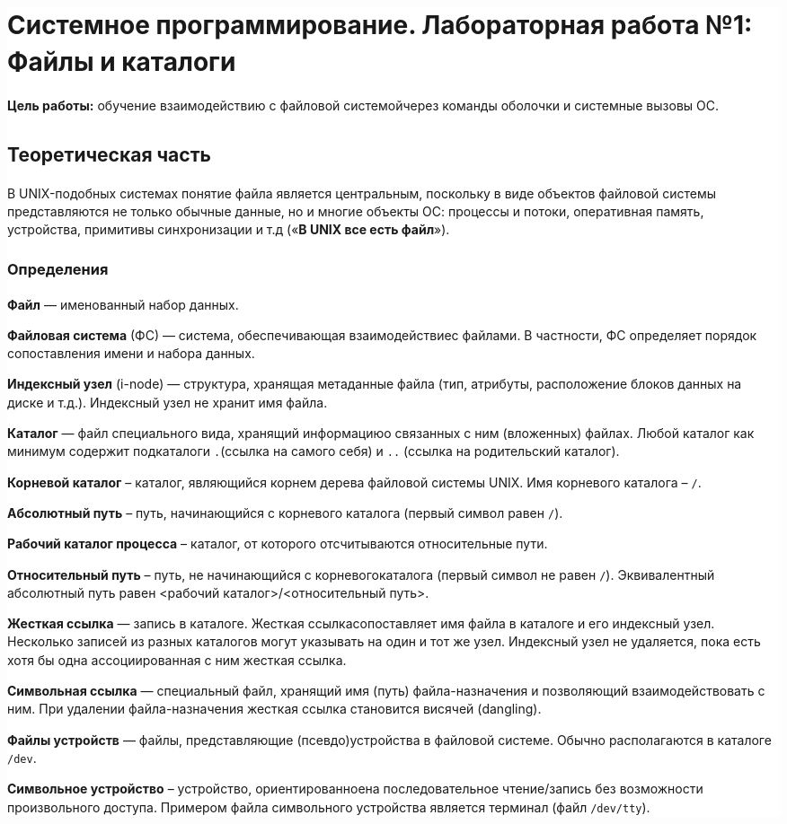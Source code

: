 # Системное программирование. Лабораторная работа №1: Файлы и каталоги

**Цель работы:** обучение взаимодействию с файловой системойчерез
команды оболочки и системные вызовы ОС.

## Теоретическая часть

В UNIX-подобных системах понятие файла является центральным, поскольку
в виде объектов файловой системы представляются не только обычные данные, но
и многие объекты ОС: процессы и потоки, оперативная память, устройства,
примитивы синхронизации и т.д («**В UNIX все есть файл**»).

### Определения

**Файл** — именованный набор данных.

**Файловая система** (ФС) — система, обеспечивающая взаимодействиес
файлами. В частности, ФС определяет порядок сопоставления имени и набора
данных.

**Индексный узел** (i-node) — структура, хранящая метаданные файла (тип,
атрибуты, расположение блоков данных на диске и т.д.). Индексный узел не хранит
имя файла.

**Каталог** — файл специального вида, хранящий информациюо связанных с
ним (вложенных) файлах. Любой каталог как минимум содержит подкаталоги
`.`(ссылка на самого себя) и `..` (ссылка на родительский каталог).

**Корневой каталог** – каталог, являющийся корнем дерева файловой системы
UNIX. Имя корневого каталога – `/`.

**Абсолютный путь** – путь, начинающийся с корневого каталога (первый
символ равен `/`).

**Рабочий каталог процесса** – каталог, от которого отсчитываются
относительные пути.

**Относительный путь** – путь, не начинающийся с корневогокаталога (первый
символ не равен `/`). Эквивалентный абсолютный путь равен <рабочий
каталог>/<относительный путь>.

**Жесткая ссылка** — запись в каталоге. Жесткая ссылкасопоставляет имя
файла в каталоге и его индексный узел. Несколько записей из разных каталогов
могут указывать на один и тот же узел. Индексный узел не удаляется, пока есть хотя
бы одна ассоциированная с ним жесткая ссылка.

**Символьная ссылка** — специальный файл, хранящий имя (путь)
файла-назначения и позволяющий взаимодействовать с ним. При удалении
файла-назначения жесткая ссылка становится висячей (dangling).

**Файлы устройств** — файлы, представляющие (псевдо)устройства в
файловой системе. Обычно располагаются в каталоге `/dev`.

**Символьное устройство** – устройство, ориентированноена
последовательное чтение/запись без возможности произвольного доступа.
Примером файла символьного устройства является терминал (файл `/dev/tty`).
